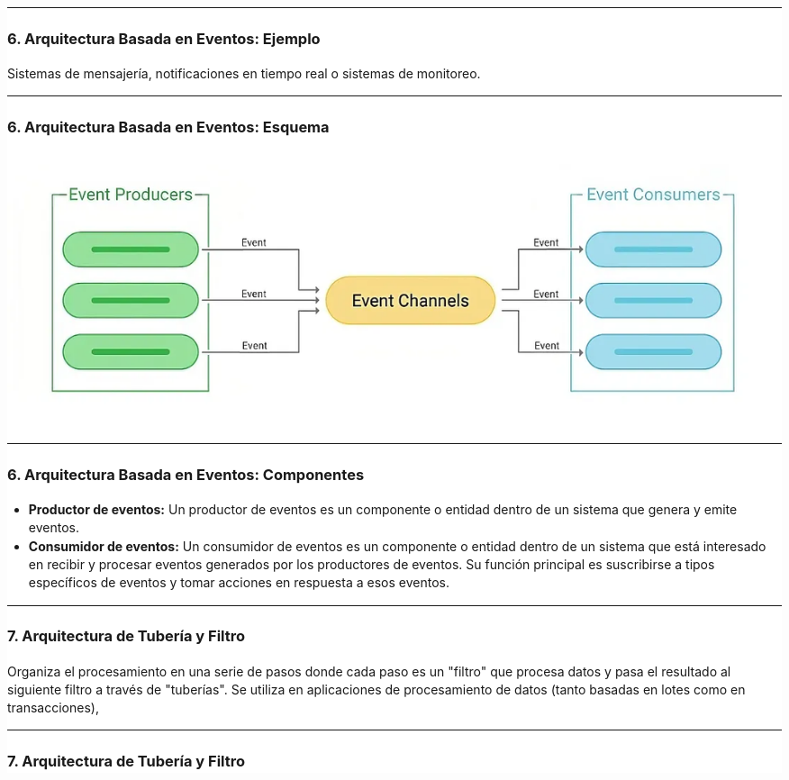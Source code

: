 ----

### 6. Arquitectura Basada en Eventos: Ejemplo
Sistemas de mensajería, notificaciones en tiempo real o sistemas de monitoreo.

----

### 6. Arquitectura Basada en Eventos: Esquema
![Orientación a Eventos](images/unidad6/orientacion-a-eventos.webp)

----

### 6. Arquitectura Basada en Eventos: Componentes
- **Productor de eventos:** Un productor de eventos es un componente o entidad dentro de un sistema que genera y emite eventos.
- **Consumidor de eventos:** Un consumidor de eventos es un componente o entidad dentro de un sistema que está interesado 
en recibir y procesar eventos generados por los productores de eventos. Su función principal es suscribirse a tipos 
específicos de eventos y tomar acciones en respuesta a esos eventos.




---

### 7. Arquitectura de Tubería y Filtro
Organiza el procesamiento en una serie de pasos donde cada paso es un "filtro" que procesa datos y pasa el resultado al 
siguiente filtro a través de "tuberías". 
Se utiliza en aplicaciones de procesamiento de datos (tanto basadas en lotes como en transacciones),

----

### 7. Arquitectura de Tubería y Filtro
